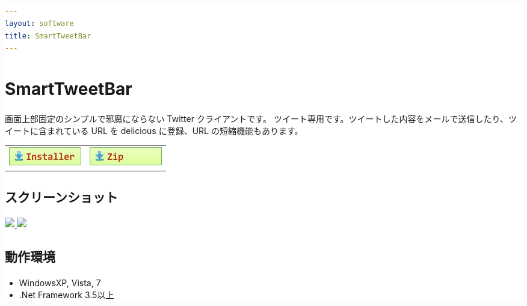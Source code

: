 ```yaml
---
layout: software
title: SmartTweetBar
---
```


# SmartTweetBar

画面上部固定のシンプルで邪魔にならない Twitter クライアントです。
ツイート専用です。ツイートした内容をメールで送信したり、ツイートに含まれている URL を delicious に登録、URL の短縮機能もあります。

<table class="dl" cellpadding="0" cellspacing="0" border="0">
	<tr>
		<td>
			<a href="https://dl.dropboxusercontent.com/u/36645874/mebiusbox/SmartTweetBarSetup-1.2.4.exe" target="_blank" onclick="ga('send','pageview',{'page':'/downloads/SmartTweetBarSetup','Title':'SmartTweetBarSetup'});">
				<img src="/assets/img/download_exe.jpg" />
			</a>
		</td>
		<td>
			<a href="https://dl.dropboxusercontent.com/u/36645874/mebiusbox/SmartTweetBar-1.2.4.zip" target="_blank" onclick="ga('send','pageview',{'page':'/downloads/SmartTweetBar','Title':'SmartTweetBar'});">
				<img src="/assets/img/download_zip.jpg" />
			</a>
		</td>
	</tr>
</table>

## スクリーンショット
<div class="snap">
	<a class="fancybox" rel="group" href="{{ site.url }}/assets/img/smart_tweet_bar_ss001.png">
		<img src="{{ site.url }}/assets/img/smart_tweet_bar_ss001.png" />
	</a>
	<a class="fancybox" rel="group" href="{{ site.url }}/assets/img/smart_tweet_bar_ss002.png">
		<img src="{{ site.url }}/assets/img/smart_tweet_bar_ss002.png" />
	</a>
	<br class="clear" />
</div>

## 動作環境
* WindowsXP, Vista, 7
* .Net Framework 3.5以上
